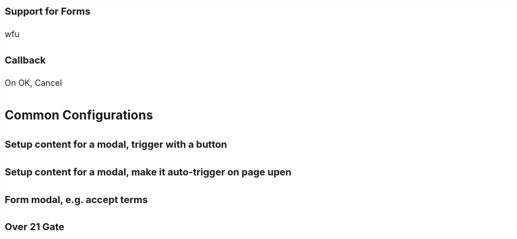 ### Support for Forms

wfu

### Callback

On OK, Cancel&#x20;

## Common Configurations

### Setup content for a modal, trigger with a button



### Setup content for a modal, make it auto-trigger on page upen



### Form modal, e.g. accept terms&#x20;



### Over 21 Gate&#x20;




